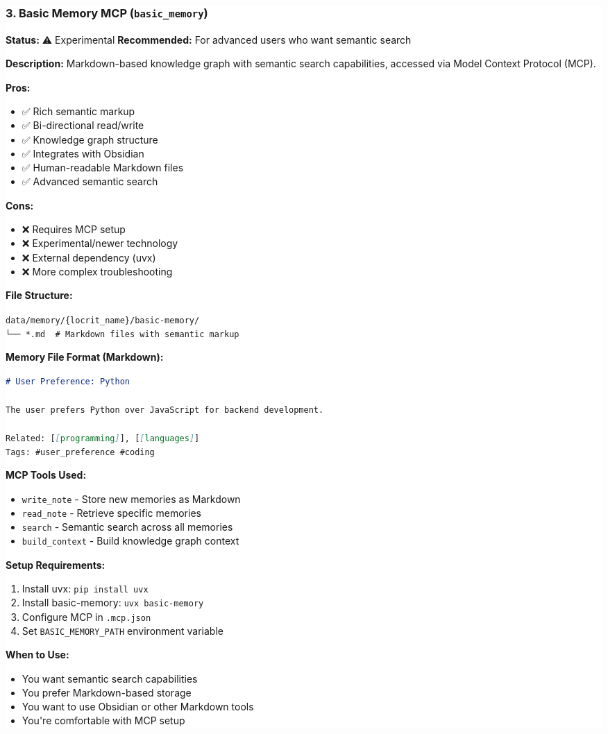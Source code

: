 ### 3. Basic Memory MCP (`basic_memory`)
**Status:** ⚠️ Experimental
**Recommended:** For advanced users who want semantic search

**Description:**
Markdown-based knowledge graph with semantic search capabilities, accessed via Model Context Protocol (MCP).

**Pros:**
- ✅ Rich semantic markup
- ✅ Bi-directional read/write
- ✅ Knowledge graph structure
- ✅ Integrates with Obsidian
- ✅ Human-readable Markdown files
- ✅ Advanced semantic search

**Cons:**
- ❌ Requires MCP setup
- ❌ Experimental/newer technology
- ❌ External dependency (uvx)
- ❌ More complex troubleshooting

**File Structure:**
```
data/memory/{locrit_name}/basic-memory/
└── *.md  # Markdown files with semantic markup
```

**Memory File Format (Markdown):**
```markdown
# User Preference: Python

The user prefers Python over JavaScript for backend development.

Related: [[programming]], [[languages]]
Tags: #user_preference #coding
```

**MCP Tools Used:**
- `write_note` - Store new memories as Markdown
- `read_note` - Retrieve specific memories
- `search` - Semantic search across all memories
- `build_context` - Build knowledge graph context

**Setup Requirements:**
1. Install uvx: `pip install uvx`
2. Install basic-memory: `uvx basic-memory`
3. Configure MCP in `.mcp.json`
4. Set `BASIC_MEMORY_PATH` environment variable

**When to Use:**
- You want semantic search capabilities
- You prefer Markdown-based storage
- You want to use Obsidian or other Markdown tools
- You're comfortable with MCP setup
